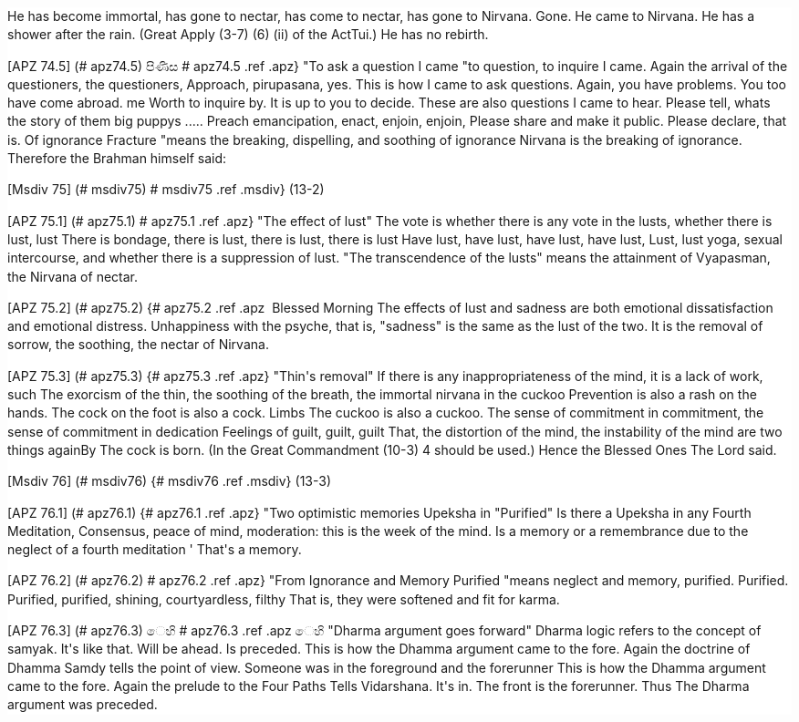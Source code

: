 He has become immortal, has gone to nectar, has come to nectar, has gone to Nirvana.
Gone. He came to Nirvana. He has a shower after the rain. (Great
Apply (3-7) (6) (ii) of the ActTui.) He has no rebirth.

[APZ 74.5] (# apz74.5) පිණිස # apz74.5 .ref .apz} "To ask a question
I came "to question, to inquire
I came. Again the arrival of the questioners, the questioners,
Approach, pirupasana, yes. This is how I came to ask questions.
Again, you have problems. You too have come abroad. me
Worth to inquire by. It is up to you to decide. These are also questions
I came to hear. Please tell, whats the story of them big puppys .....
Preach emancipation, enact, enjoin, enjoin,
Please share and make it public. Please declare, that is. Of ignorance
Fracture "means the breaking, dispelling, and soothing of ignorance
Nirvana is the breaking of ignorance. Therefore the Brahman himself said:

[Msdiv 75] (# msdiv75) # msdiv75 .ref .msdiv} (13-2)

[APZ 75.1] (# apz75.1) # apz75.1 .ref .apz} "The effect of lust"
The vote is whether there is any vote in the lusts, whether there is lust, lust
There is bondage, there is lust, there is lust, there is lust
Have lust, have lust, have lust, have lust,
Lust, lust yoga, sexual intercourse, and whether there is a suppression of lust.
"The transcendence of the lusts" means the attainment of Vyapasman, the Nirvana of nectar.

[APZ 75.2] (# apz75.2) {# apz75.2 .ref .apz ‍ Blessed Morning
The effects of lust and sadness are both emotional dissatisfaction and emotional distress.
Unhappiness with the psyche, that is, "sadness" is the same as the lust of the two.
It is the removal of sorrow, the soothing, the nectar of Nirvana.

[APZ 75.3] (# apz75.3) {# apz75.3 .ref .apz} "Thin's removal"
If there is any inappropriateness of the mind, it is a lack of work, such
The exorcism of the thin, the soothing of the breath, the immortal nirvana in the cuckoo
Prevention is also a rash on the hands. The cock on the foot is also a cock. Limbs
The cuckoo is also a cuckoo. The sense of commitment in commitment, the sense of commitment in dedication
Feelings of guilt, guilt, guilt
That, the distortion of the mind, the instability of the mind are two things againBy
The cock is born. (In the Great Commandment (10-3) 4 should be used.) Hence the Blessed Ones
The Lord said.

[Msdiv 76] (# msdiv76) {# msdiv76 .ref .msdiv} (13-3)

[APZ 76.1] (# apz76.1) {# apz76.1 .ref .apz} "Two optimistic memories
Upeksha in "Purified" Is there a Upeksha in any Fourth Meditation,
Consensus, peace of mind, moderation: this is the week of the mind.
Is a memory or a remembrance due to the neglect of a fourth meditation '
That's a memory.

[APZ 76.2] (# apz76.2) # apz76.2 .ref .apz} "From Ignorance and Memory
Purified "means neglect and memory, purified. Purified.
Purified, purified, shining, courtyardless, filthy
That is, they were softened and fit for karma.

[APZ 76.3] (# apz76.3) ෙහි # apz76.3 .ref .apz ෙහි "Dharma argument goes forward"
Dharma logic refers to the concept of samyak. It's like that. Will be ahead.
Is preceded. This is how the Dhamma argument came to the fore. Again the doctrine of Dhamma
Samdy tells the point of view. Someone was in the foreground and the forerunner
This is how the Dhamma argument came to the fore. Again the prelude to the Four Paths
Tells Vidarshana. It's in. The front is the forerunner. Thus
The Dharma argument was preceded.
